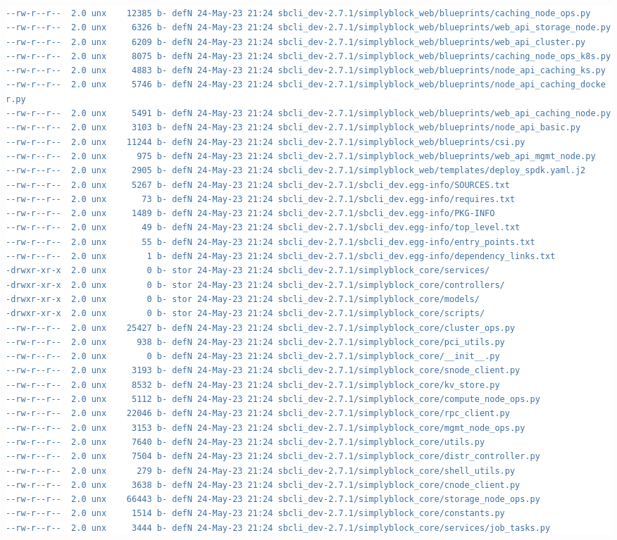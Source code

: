 ```diff
--rw-r--r--  2.0 unx    12385 b- defN 24-May-23 21:24 sbcli_dev-2.7.1/simplyblock_web/blueprints/caching_node_ops.py
--rw-r--r--  2.0 unx     6326 b- defN 24-May-23 21:24 sbcli_dev-2.7.1/simplyblock_web/blueprints/web_api_storage_node.py
--rw-r--r--  2.0 unx     6209 b- defN 24-May-23 21:24 sbcli_dev-2.7.1/simplyblock_web/blueprints/web_api_cluster.py
--rw-r--r--  2.0 unx     8075 b- defN 24-May-23 21:24 sbcli_dev-2.7.1/simplyblock_web/blueprints/caching_node_ops_k8s.py
--rw-r--r--  2.0 unx     4883 b- defN 24-May-23 21:24 sbcli_dev-2.7.1/simplyblock_web/blueprints/node_api_caching_ks.py
--rw-r--r--  2.0 unx     5746 b- defN 24-May-23 21:24 sbcli_dev-2.7.1/simplyblock_web/blueprints/node_api_caching_docker.py
--rw-r--r--  2.0 unx     5491 b- defN 24-May-23 21:24 sbcli_dev-2.7.1/simplyblock_web/blueprints/web_api_caching_node.py
--rw-r--r--  2.0 unx     3103 b- defN 24-May-23 21:24 sbcli_dev-2.7.1/simplyblock_web/blueprints/node_api_basic.py
--rw-r--r--  2.0 unx    11244 b- defN 24-May-23 21:24 sbcli_dev-2.7.1/simplyblock_web/blueprints/csi.py
--rw-r--r--  2.0 unx      975 b- defN 24-May-23 21:24 sbcli_dev-2.7.1/simplyblock_web/blueprints/web_api_mgmt_node.py
--rw-r--r--  2.0 unx     2905 b- defN 24-May-23 21:24 sbcli_dev-2.7.1/simplyblock_web/templates/deploy_spdk.yaml.j2
--rw-r--r--  2.0 unx     5267 b- defN 24-May-23 21:24 sbcli_dev-2.7.1/sbcli_dev.egg-info/SOURCES.txt
--rw-r--r--  2.0 unx       73 b- defN 24-May-23 21:24 sbcli_dev-2.7.1/sbcli_dev.egg-info/requires.txt
--rw-r--r--  2.0 unx     1489 b- defN 24-May-23 21:24 sbcli_dev-2.7.1/sbcli_dev.egg-info/PKG-INFO
--rw-r--r--  2.0 unx       49 b- defN 24-May-23 21:24 sbcli_dev-2.7.1/sbcli_dev.egg-info/top_level.txt
--rw-r--r--  2.0 unx       55 b- defN 24-May-23 21:24 sbcli_dev-2.7.1/sbcli_dev.egg-info/entry_points.txt
--rw-r--r--  2.0 unx        1 b- defN 24-May-23 21:24 sbcli_dev-2.7.1/sbcli_dev.egg-info/dependency_links.txt
-drwxr-xr-x  2.0 unx        0 b- stor 24-May-23 21:24 sbcli_dev-2.7.1/simplyblock_core/services/
-drwxr-xr-x  2.0 unx        0 b- stor 24-May-23 21:24 sbcli_dev-2.7.1/simplyblock_core/controllers/
-drwxr-xr-x  2.0 unx        0 b- stor 24-May-23 21:24 sbcli_dev-2.7.1/simplyblock_core/models/
-drwxr-xr-x  2.0 unx        0 b- stor 24-May-23 21:24 sbcli_dev-2.7.1/simplyblock_core/scripts/
--rw-r--r--  2.0 unx    25427 b- defN 24-May-23 21:24 sbcli_dev-2.7.1/simplyblock_core/cluster_ops.py
--rw-r--r--  2.0 unx      938 b- defN 24-May-23 21:24 sbcli_dev-2.7.1/simplyblock_core/pci_utils.py
--rw-r--r--  2.0 unx        0 b- defN 24-May-23 21:24 sbcli_dev-2.7.1/simplyblock_core/__init__.py
--rw-r--r--  2.0 unx     3193 b- defN 24-May-23 21:24 sbcli_dev-2.7.1/simplyblock_core/snode_client.py
--rw-r--r--  2.0 unx     8532 b- defN 24-May-23 21:24 sbcli_dev-2.7.1/simplyblock_core/kv_store.py
--rw-r--r--  2.0 unx     5112 b- defN 24-May-23 21:24 sbcli_dev-2.7.1/simplyblock_core/compute_node_ops.py
--rw-r--r--  2.0 unx    22046 b- defN 24-May-23 21:24 sbcli_dev-2.7.1/simplyblock_core/rpc_client.py
--rw-r--r--  2.0 unx     3153 b- defN 24-May-23 21:24 sbcli_dev-2.7.1/simplyblock_core/mgmt_node_ops.py
--rw-r--r--  2.0 unx     7640 b- defN 24-May-23 21:24 sbcli_dev-2.7.1/simplyblock_core/utils.py
--rw-r--r--  2.0 unx     7504 b- defN 24-May-23 21:24 sbcli_dev-2.7.1/simplyblock_core/distr_controller.py
--rw-r--r--  2.0 unx      279 b- defN 24-May-23 21:24 sbcli_dev-2.7.1/simplyblock_core/shell_utils.py
--rw-r--r--  2.0 unx     3638 b- defN 24-May-23 21:24 sbcli_dev-2.7.1/simplyblock_core/cnode_client.py
--rw-r--r--  2.0 unx    66443 b- defN 24-May-23 21:24 sbcli_dev-2.7.1/simplyblock_core/storage_node_ops.py
--rw-r--r--  2.0 unx     1514 b- defN 24-May-23 21:24 sbcli_dev-2.7.1/simplyblock_core/constants.py
--rw-r--r--  2.0 unx     3444 b- defN 24-May-23 21:24 sbcli_dev-2.7.1/simplyblock_core/services/job_tasks.py
```